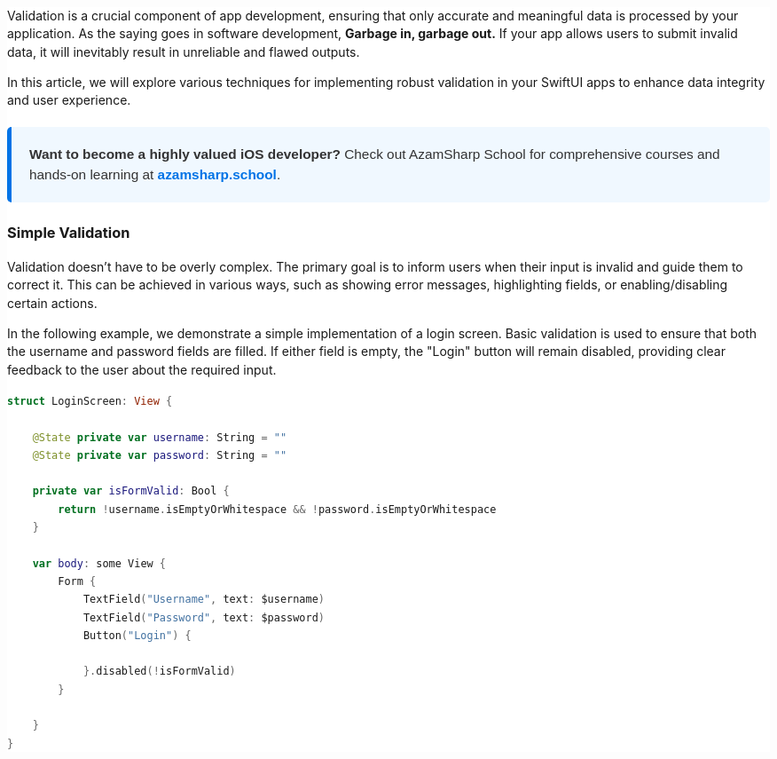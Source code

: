 Validation is a crucial component of app development, ensuring that only accurate and meaningful data is processed by your application. As the saying goes in software development, **Garbage in, garbage out.** If your app allows users to submit invalid data, it will inevitably result in unreliable and flawed outputs.

In this article, we will explore various techniques for implementing robust validation in your SwiftUI apps to enhance data integrity and user experience.

<div style="
    background-color: #f0f8ff;
    border-left: 5px solid #0073e6;
    padding: 20px;
    border-radius: 5px;
    font-family: Arial, sans-serif;
    font-size: 1.1rem;
    color: #333;
    margin: 20px 0;
">
    <strong>Want to become a highly valued iOS developer?</strong> 
    Check out AzamSharp School for comprehensive courses and hands-on learning at 
    <a href="https://azamsharp.school" style="color: #0073e6; text-decoration: none; font-weight: bold;">azamsharp.school</a>.
</div>

### Simple Validation

Validation doesn’t have to be overly complex. The primary goal is to inform users when their input is invalid and guide them to correct it. This can be achieved in various ways, such as showing error messages, highlighting fields, or enabling/disabling certain actions.

In the following example, we demonstrate a simple implementation of a login screen. Basic validation is used to ensure that both the username and password fields are filled. If either field is empty, the "Login" button will remain disabled, providing clear feedback to the user about the required input.

``` swift 
struct LoginScreen: View {
    
    @State private var username: String = ""
    @State private var password: String = ""
    
    private var isFormValid: Bool {
        return !username.isEmptyOrWhitespace && !password.isEmptyOrWhitespace
    }
    
    var body: some View {
        Form {
            TextField("Username", text: $username)
            TextField("Password", text: $password)
            Button("Login") {
                
            }.disabled(!isFormValid)
        }

    }
}
```
